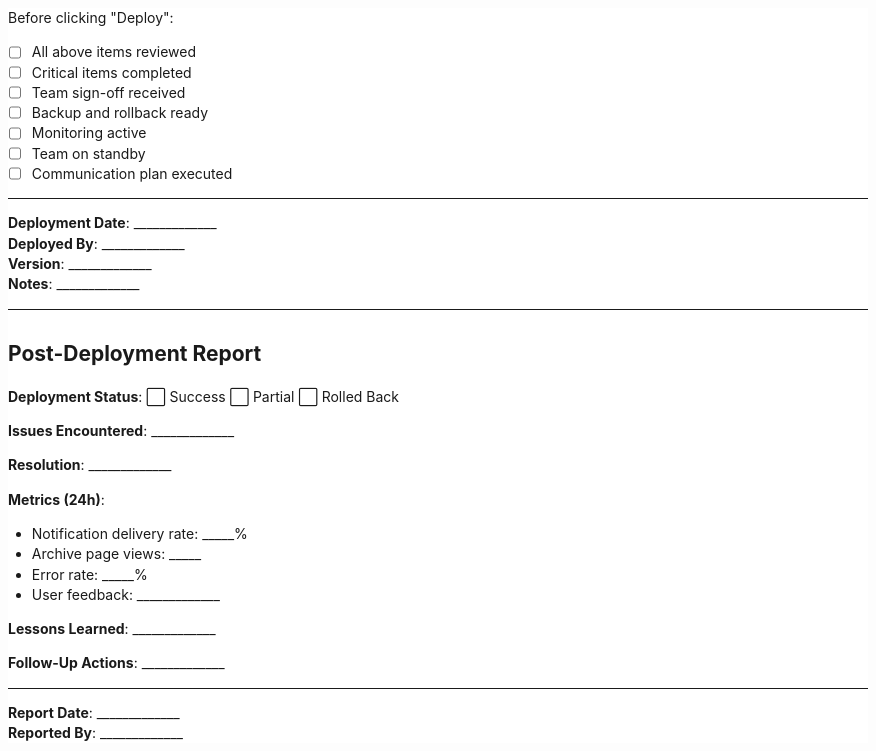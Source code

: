 Before clicking "Deploy":
- [ ] All above items reviewed
- [ ] Critical items completed
- [ ] Team sign-off received
- [ ] Backup and rollback ready
- [ ] Monitoring active
- [ ] Team on standby
- [ ] Communication plan executed

---

**Deployment Date**: _____________  
**Deployed By**: _____________  
**Version**: _____________  
**Notes**: _____________

---

## Post-Deployment Report

**Deployment Status**: ⬜ Success ⬜ Partial ⬜ Rolled Back

**Issues Encountered**: _____________

**Resolution**: _____________

**Metrics (24h)**:
- Notification delivery rate: _____%
- Archive page views: _____
- Error rate: _____%
- User feedback: _____________

**Lessons Learned**: _____________

**Follow-Up Actions**: _____________

---

**Report Date**: _____________  
**Reported By**: _____________
